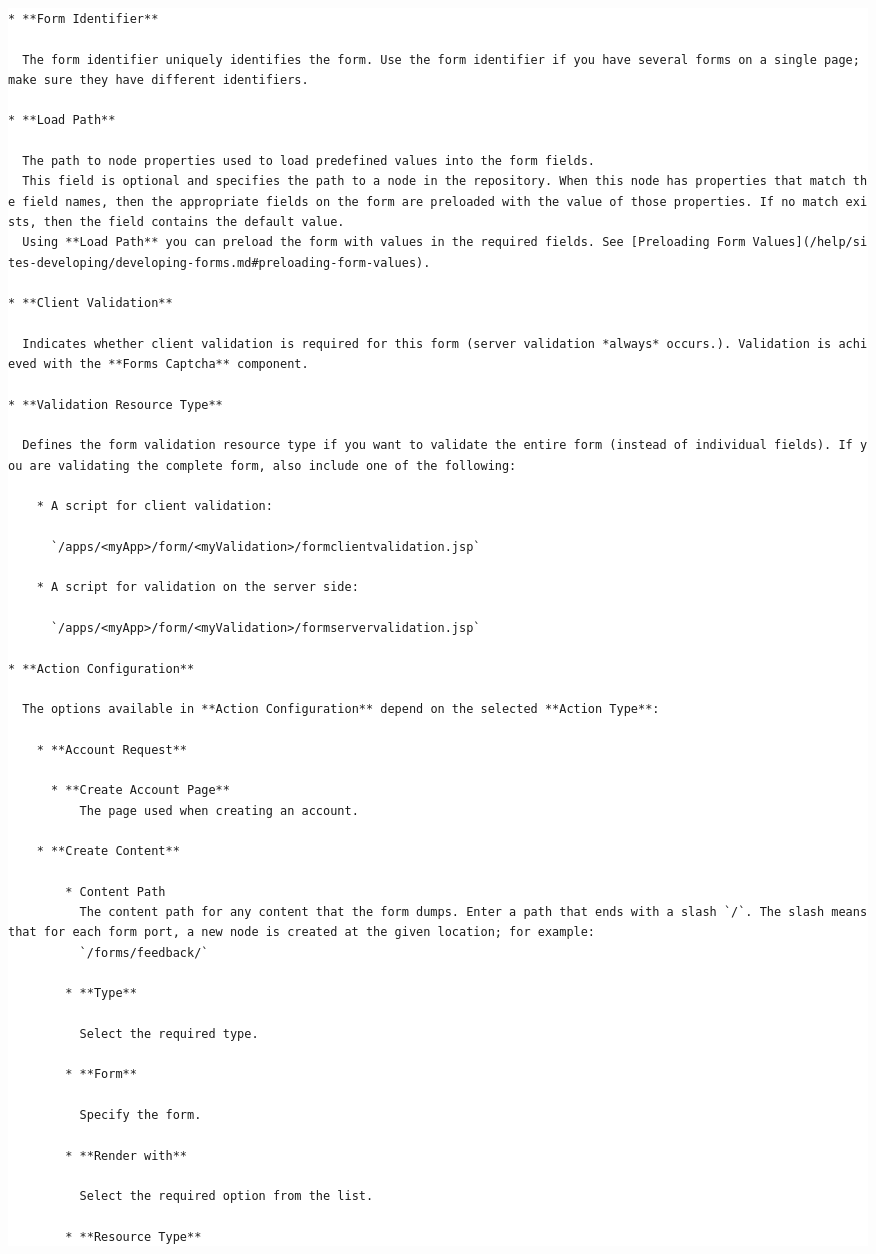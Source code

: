     * **Form Identifier**

      The form identifier uniquely identifies the form. Use the form identifier if you have several forms on a single page; make sure they have different identifiers.

    * **Load Path**

      The path to node properties used to load predefined values into the form fields.
      This field is optional and specifies the path to a node in the repository. When this node has properties that match the field names, then the appropriate fields on the form are preloaded with the value of those properties. If no match exists, then the field contains the default value.
      Using **Load Path** you can preload the form with values in the required fields. See [Preloading Form Values](/help/sites-developing/developing-forms.md#preloading-form-values).

    * **Client Validation**

      Indicates whether client validation is required for this form (server validation *always* occurs.). Validation is achieved with the **Forms Captcha** component.

    * **Validation Resource Type**

      Defines the form validation resource type if you want to validate the entire form (instead of individual fields). If you are validating the complete form, also include one of the following:

        * A script for client validation:

          `/apps/<myApp>/form/<myValidation>/formclientvalidation.jsp`

        * A script for validation on the server side:

          `/apps/<myApp>/form/<myValidation>/formservervalidation.jsp`

    * **Action Configuration**

      The options available in **Action Configuration** depend on the selected **Action Type**:

        * **Account Request**

          * **Create Account Page**
              The page used when creating an account.

        * **Create Content**

            * Content Path
              The content path for any content that the form dumps. Enter a path that ends with a slash `/`. The slash means that for each form port, a new node is created at the given location; for example:
              `/forms/feedback/`

            * **Type**

              Select the required type.

            * **Form**

              Specify the form.

            * **Render with**

              Select the required option from the list.

            * **Resource Type**
